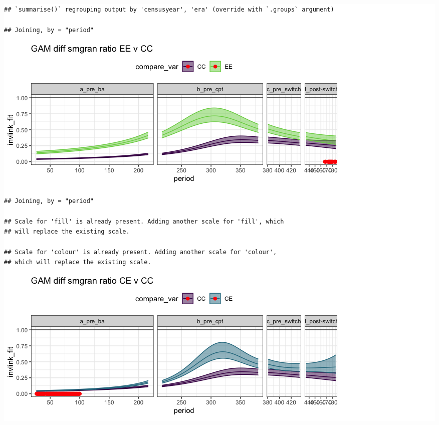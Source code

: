     ## `summarise()` regrouping output by 'censusyear', 'era' (override with `.groups` argument)

    ## Joining, by = "period"

![](tinygran_files/figure-gfm/unnamed-chunk-8-1.png)

    ## Joining, by = "period"

    ## Scale for 'fill' is already present. Adding another scale for 'fill', which
    ## will replace the existing scale.

    ## Scale for 'colour' is already present. Adding another scale for 'colour',
    ## which will replace the existing scale.

![](tinygran_files/figure-gfm/unnamed-chunk-8-2.png)
